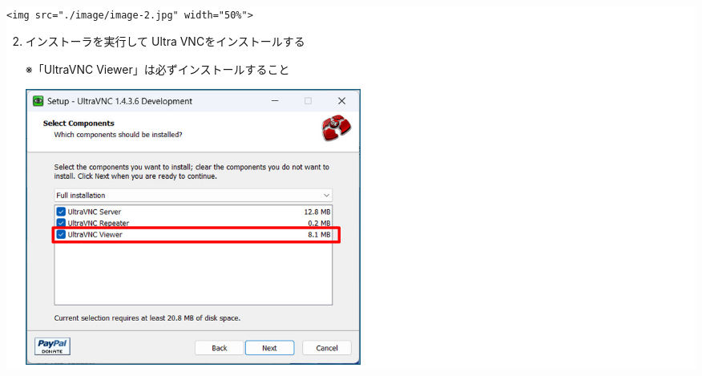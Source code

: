     <img src="./image/image-2.jpg" width="50%">

2. インストーラを実行して Ultra VNCをインストールする
    
    ※「UltraVNC Viewer」は必ずインストールすること

    <img src="./image/image-3.jpg" width="50%">
